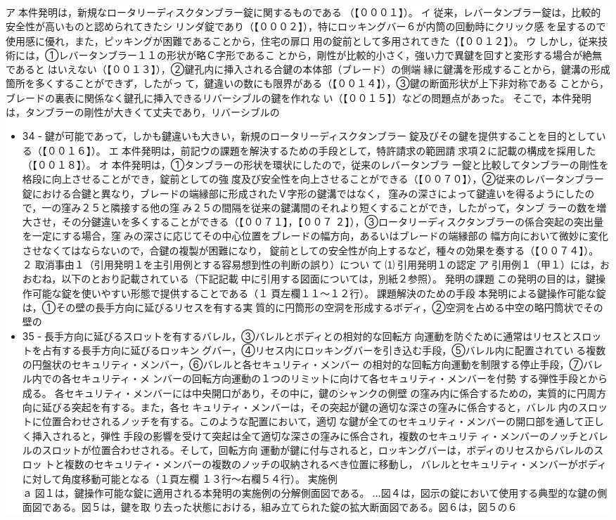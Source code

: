  ア 本件発明は，新規なロータリーディスクタンブラー錠に関するものである
（【０００１】）。 
 イ 従来，レバータンブラー錠は，比較的安全性が高いものと認められてきたシ
リンダ錠であり（【０００２】），特にロッキングバー６が内筒の回動時にクリック感
を呈するので使用感に優れ，また，ピッキングが困難であることから，住宅の扉口
用の錠前として多用されてきた（【００１２】）。 
 ウ しかし，従来技術には，①レバータンブラー１１の形状が略Ｃ字形であるこ
とから，剛性が比較的小さく，強い力で異鍵を回すと変形する場合が絶無であると
はいえない（【００１３】），②鍵孔内に挿入される合鍵の本体部（ブレード）の側端
縁に鍵溝を形成することから，鍵溝の形成箇所を多くすることができず，したがっ
て，鍵違いの数にも限界がある（【００１４】），③鍵の断面形状が上下非対称である
ことから，ブレードの裏表に関係なく鍵孔に挿入できるリバーシブルの鍵を作れな
い（【００１５】）などの問題点があった。 
 そこで，本件発明は，タンブラーの剛性が大きくて丈夫であり，リバーシブルの
 - 34 - 
鍵が可能であって，しかも鍵違いも大きい，新規のロータリーディスクタンブラー
錠及びその鍵を提供することを目的としている（【００１６】）。 
 エ 本件発明は，前記ウの課題を解決するための手段として，特許請求の範囲請
求項２に記載の構成を採用した（【００１８】）。 
 オ 本件発明は，①タンブラーの形状を環状にしたので，従来のレバータンブラ
ー錠と比較してタンブラーの剛性を格段に向上させることができ，錠前としての強
度及び安全性を向上させることができる（【００７０】），②従来のレバータンブラー
錠における合鍵と異なり，ブレードの端縁部に形成されたＶ字形の鍵溝ではなく，
窪みの深さによって鍵違いを得るようにしたので，一の窪み２５と隣接する他の窪
み２５の間隔を従来の鍵溝間のそれより短くすることができ，したがって，タンブ
ラーの数を増大させ，その分鍵違いを多くすることができる（【００７１】，【００７
２】），③ロータリーディスクタンブラーの係合突起の突出量を一定にする場合，窪
みの深さに応じてその中心位置をブレードの幅方向，あるいはブレードの端縁部の
幅方向において微妙に変化させなくてはならないので，合鍵の複製が困難になり，
錠前としての安全性が向上するなど，種々の効果を奏する（【００７４】）。 
 ２ 取消事由１（引用発明１を主引用例とする容易想到性の判断の誤り）につい
て 
 ⑴ 引用発明１の認定 
 ア 引用例１（甲１）には，おおむね，以下のとおり記載されている（下記記載
中に引用する図面については，別紙２参照）。 
  発明の課題 
 この発明の目的は，鍵操作可能な錠を使いやすい形態で提供することである（１
頁左欄１１～１２行）。 
  課題解決のための手段 
 本発明による鍵操作可能な錠は，①その壁の長手方向に延びるリセスを有する実
質的に円筒形の空洞を形成するボディ，②空洞を占める中空の略円筒状でその壁の
 - 35 - 
長手方向に延びるスロットを有するバレル，③バレルとボディとの相対的な回転方
向運動を防ぐために通常はリセスとスロットを占有する長手方向に延びるロッキン
グバー，④リセス内にロッキングバーを引き込む手段，⑤バレル内に配置されてい
る複数の円盤状のセキュリティ・メンバー，⑥バレルと各セキュリティ・メンバー
の相対的な回転方向運動を制限する停止手段，⑦バレル内での各セキュリティ・メ
ンバーの回転方向運動の１つのリミットに向けて各セキュリティ・メンバーを付勢
する弾性手段とから成る。 
 各セキュリティ・メンバーには中央開口があり，その中に，鍵のシャンクの側壁
の窪み内に係合するための，実質的に円周方向に延びる突起を有する。また，各セ
キュリティ・メンバーは，その突起が鍵の適切な深さの窪みに係合すると，バレル
内のスロットに位置合わせされるノッチを有する。このような配置において，適切
な鍵が全てのセキュリティ・メンバーの開口部を通して正しく挿入されると，弾性
手段の影響を受けて突起は全て適切な深さの窪みに係合され，複数のセキュリテ
ィ・メンバーのノッチとバレルのスロットが位置合わせされる。そして，回転方向
運動が鍵に付与されると，ロッキングバーは，ボディのリセスからバレルのスロッ
トと複数のセキュリティ・メンバーの複数のノッチの収納されるべき位置に移動し，
バレルとセキュリティ・メンバーがボディに対して角度移動可能となる（１頁左欄
１３行～右欄５４行）。 
  実施例  
 ａ 図１は，鍵操作可能な錠に適用される本発明の実施例の分解側面図である。
…図４は，図示の錠において使用する典型的な鍵の側面図である。図５は，鍵を取
り去った状態における，組み立てられた錠の拡大断面図である。図６は，図５の６